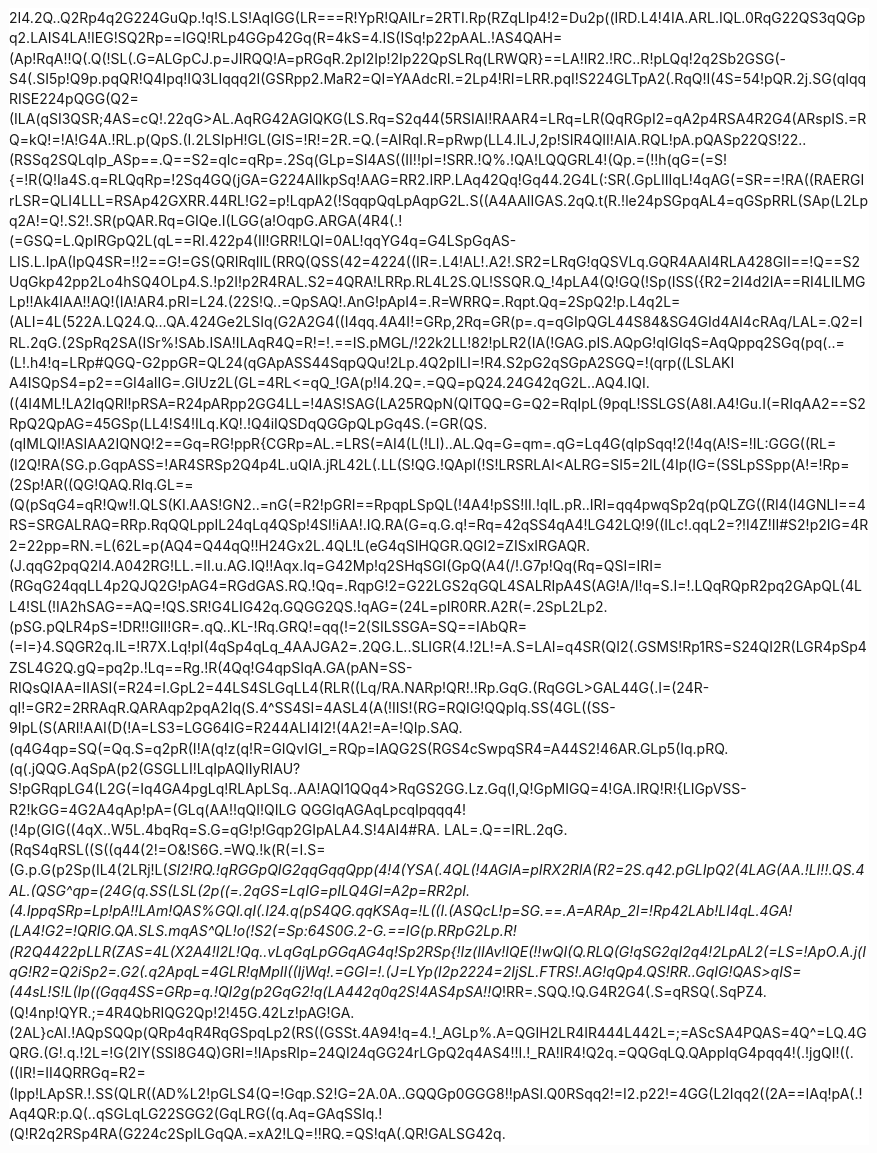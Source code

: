 2I4.2Q..Q2Rp4q2G224GuQp.!q!S.LS!AqIGG(LR===R!YpR!QAILr=2RTI.Rp(RZqLIp4!2=Du2p((IRD.L4!4IA.ARL.IQL.0RqG22QS3qQGpq2.LAIS4LA!IEG!SQ2Rp==IGQ!RLp4GGp42Gq(R=4kS=4.IS(ISq!p22pAAL.!AS4QAH=(Ap!RqA!!Q(.Q(!SL(.G=ALGpCJ.p=JIRQQ!A=pRGqR.2pI2Ip!2Ip22QpSLRq(LRWQR}==LA!IR2.!RC..R!pLQq!2q2Sb2GSG(-S4(.SI5p!Q9p.pqQR!Q4Ipq!IQ3LIqqq2I(GSRpp2.MaR2=QI=YAAdcRI.=2Lp4!RI=LRR.pqI!S224GLTpA2(.RqQ!I(4S=54!pQR.2j.SG(qIqqRISE224pQGG(Q2=(ILA(qSI3QSR;4AS=cQ!.22qG>AL.AqRG42AGIQKG(LS.Rq=S2q44(5RSIAI!RAAR4=LRq=LR(QqRGpI2=qA2p4RSA4R2G4(ARspIS.=RQ=kQ!=!A!G4A.!RL.p(QpS.(I.2LSIpH!GL(GIS=!R!=2R.=Q.(=AIRqI.R=pRwp(LL4.ILJ,2p!SIR4QII!AIA.RQL!pA.pQASp22QS!22..(RSSq2SQLqIp_ASp==.Q==S2=qIc=qRp=.2Sq(GLp=SI4AS((II!!pI=!SRR.!Q%.!QA!LQQGRL4!(Qp.=(!!h(qG=(=S!{=!R(Q!Ia4S.q=RLQqRp=!2Sq4GQ(jGA=G224AIIkpSq!AAG=RR2.IRP.LAq42Qq!Gq44.2G4L(:SR(.GpLIIIqL!4qAG(=SR==!RA((RAERGIrLSR=QLI4LLL=RSAp42GXRR.44RL!G2=p!LqpA2(!SqqpQqLpAqpG2L.S((A4AAIIGAS.2qQ.t(R.!le24pSGpqAL4=qGSpRRL(SAp(L2Lpq2A!=Q!.S2!.SR(pQAR.Rq=GIQe.I(LGG(a!OqpG.ARGA(4R4(.!(=GSQ=L.QpIRGpQ2L(qL==RI.422p4(II!GRR!LQI=0AL!qqYG4q=G4LSpGqAS-LIS.L.IpA(IpQ4SR=!!2==G!=GS(QRIRqIIL(RRQ(QSS(42=4224((IR=.L4!AL!.A2!.SR2=LRqG!qQSVLq.GQR4AAI4RLA428GII==!Q==S2UqGkp42pp2Lo4hSQ4OLp4.S.!p2I!p2R4RAL.S2=4QRA!LRRp.RL4L2S.QL!SSQR.Q_!4pLA4(Q!GQ(!Sp(ISS({R2=2I4d2IA==RI4LILMGLp!!Ak4IAA!!AQ!(IA!AR4.pRI=L24.(22S!Q..=QpSAQ!.AnG!pApI4=.R=WRRQ=.Rqpt.Qq=2SpQ2!p.L4q2L=(ALI=4L(522A.LQ24.Q...QA.424Ge2LSIq(G2A2G4((I4qq.4A4I!=GRp,2Rq=GR(p=.q=qGIpQGL44S84&SG4GId4AI4cRAq/LAL=.Q2=IRL.2qG.(2SpRq2SA(ISr%!SAb.ISA!ILAqR4Q=R!=!.==IS.pMGL/!22k2LL!82!pLR2(IA(!GAG.pIS.AQpG!qIGIqS=AqQppq2SGq(pq(..=(L!.h4!q=LRp#QGQ-G2ppGR=QL24(qGApASS44SqpQQu!2Lp.4Q2pILI=!R4.S2pG2qSGpA2SGQ=!(qrp((LSLAKI A4ISQpS4=p2==GI4aIIG=.GIUz2L(GL=4RL<=qQ_!GA(p!I4.2Q=.=QQ=pQ24.24G42qG2L..AQ4.IQI.((4I4ML!LA2IqQRI!pRSA=R24pARpp2GG4LL=!4AS!SAG(LA25RQpN(QITQQ=G=Q2=RqIpL(9pqL!SSLGS(A8I.A4!Gu.I(=RIqAA2==S2RpQ2QpAG=45GSp(LL4!S4!ILq.KQ!.!Q4iIQSDqQGGpQLpGq4S.(=GR(QS.(qIMLQI!ASIAA2IQNQ!2==Gq=RG!ppR{CGRp=AL.=LRS(=AI4(L(!LI)..AL.Qq=G=qm=.qG=Lq4G(qIpSqq!2(!4q(A!S=!IL:GGG((RL=(I2Q!RA(SG.p.GqpASS=!AR4SRSp2Q4p4L.uQIA.jRL42L(.LL(S!QG.!QApI(!S!LRSRLAI<ALRG=SI5=2IL(4Ip(IG=(SSLpSSpp(A!=!Rp=(2Sp!AR((QG!QAQ.RIq.GL==(Q(pSqG4=qR!Qw!I.QLS(KI.AAS!GN2..=nG(=R2!pGRI==RpqpLSpQL(!4A4!pSS!II.!qIL.pR..IRI=qq4pwqSp2q(pQLZG((RI4(I4GNLI==4RS=SRGALRAQ=RRp.RqQQLppIL24qLq4QSp!4SI!iAA!.IQ.RA(G=q.G.q!=Rq=42qSS4qA4!LG42LQ!9((ILc!.qqL2=?!I4Z!II#S2!p2IG=4R2=22pp=RN.=L(62L=p(AQ4=Q44qQ!!H24Gx2L.4QL!L(eG4qSIHQGR.QGI2=ZISxIRGAQR.(J.qqG2pqQ2I4.A042RG!LL.=II.u.AG.IQ!!Aqx.Iq=G42Mp!q2SHqSGI(GpQ(A4(/!.G7p!Qq(Rq=QSI=IRI=(RGqG24qqLL4p2QJQ2G!pAG4=RGdGAS.RQ.!Qq=.RqpG!2=G22LGS2qGQL4SALRIpA4S(AG!A/I!q=S.I=!.LQqRQpR2pq2GApQL(4LL4!SL(!IA2hSAG==AQ=!QS.SR!G4LIG42q.GQGG2QS.!qAG=(24L=pIR0RR.A2R(=.2SpL2Lp2.(pSG.pQLR4pS=!DR!!GII!GR=.qQ..KL-!Rq.GRQ!=qq(!=2(SILSSGA=SQ==IAbQR=(=I=}4.SQGR2q.IL=!R7X.Lq!pI(4qSp4qLq_4AAJGA2=.2QG.L..SLIGR(4.!2L!=A.S=LAI=q4SR(QI2(.GSMS!Rp1RS=S24QI2R(LGR4pSp4ZSL4G2Q.gQ=pq2p.!Lq==Rg.!R(4Qq!G4qpSIqA.GA(pAN=SS-RIQsQIAA=IIASI(=R24=I.GpL2=44LS4SLGqLL4(RLR((Lq/RA.NARp!QR!.!Rp.GqG.(RqGGL>GAL44G(.I=(24R-qI!=GR2=2RRAqR.QARAqp2pqA2Iq(S.4^SS4SI=4ASL4(A(!IIS!(RG=RQIG!QQpIq.SS(4GL((SS-9IpL(S(ARI!AAI(D(!A=LS3=LGG64IG=R244ALI4I2!(4A2!=A=!QIp.SAQ.(q4G4qp=SQ(=Qq.S=q2pR(I!A(q!z(q!R=GIQvIGI_=RQp=IAQG2S(RGS4cSwpqSR4=A44S2!46AR.GLp5(Iq.pRQ.(q(.jQQG.AqSpA(p2(GSGLLI!LqIpAQIIyRIAU?S!pGRqpLG4(L2G(=Iq4GA4pgLq!RLApLSq..AA!AQI1QQq4>RqGS2GG.Lz.Gq(I,Q!GpMIGQ=4!GA.IRQ!R!{LIGpVSS-R2!kGG=4G2A4qAp!pA=(GLq(AA!!qQI!QILG QGGIqAGAqLpcqIpqqq4!(!4p(GIG((4qX..W5L.4bqRq=S.G=qG!p!Gqp2GIpALA4.S!4AI4#RA. LAL=.Q==IRL.2qG.(RqS4qRSL((S((q44(2!=O&!S6G.=WQ.!k(R(=I.S=(G.p.G(p2Sp(IL4(2LRj!L(_SI2!RQ.!qRGGpQIG2qqGqqQpp(4!4(YSA(.4QL(!4AGIA=pIRX2RIA(R2=2S.q42.pGLIpQ2(4LAG(AA.!LI!!.QS.4AL.(QSG^qp=(24G(q.SS(LSL(2p((=.2qGS=LqIG=pILQ4GI=A2p=RR2pI.(4.IppqSRp=Lp!pA!!LAm!QAS%GQI.qI(.I24.q(pS4QG.qqKSAq=!L((I.(ASQcL!p=SG.==.A=ARAp_2I=!Rp42LAb!LI4qL.4GA!(LA4!G2=!QRIG.QA.SLS.mqAS^QL!o(!S2(=Sp:64S0G.2-G.==IG(p.RRpG2Lp.R!(R2Q4422pLLR(ZAS=4L(X2A4!I2L!Qq..vLqGqLpGGqAG4q!Sp2RSp{!Iz(IIAv!IQE(!!wQI(Q.RLQ(G!qSG2qI2q4!2LpAL2(=LS=!ApO.A.j(IqG!R2=Q2iSp2=.G2(.q2ApqL=4GLR!qMpII((IjWq!.=GGI=!.(J=LYp(I2p2224=2IjSL.FTRS!.AG!qQp4.QS!RR..GqIG!QAS>qIS=(44sL!S!L(Ip((Gqq4SS=GRp=q.!QI2g(p2GqG2!q(LA442q0q2S!4AS4pSA!!Q_!RR=.SQQ.!Q.G4R2G4(.S=qRSQ(.SqPZ4.(Q!4np!QYR.;=4R4QbRIQG2Qp!2!45G.42Lz!pAG!GA.(2AL}cAI.!AQpSQQp(QRp4qR4RqGSpqLp2(RS((GSSt.4A94!q=4.!_AGLp%.A=QGIH2LR4IR444L442L=;=AScSA4PQAS=4Q^=LQ.4GQRG.(G!.q.!2L=!G(2IY(SSI8G4Q)GRI=!IApsRIp=24QI24qGG24rLGpQ2q4AS4!!I.!_RA!IR4!Q2q.=QQGqLQ.QAppIqG4pqq4!(.!jgQI!((.((IR!=II4QRRGq=R2=(Ipp!LApSR.!.SS(QLR((AD%L2!pGLS4(Q=!Gqp.S2!G=2A.0A..GQQGp0GGG8!!pASI.Q0RSqq2!=I2.p22!=4GG(L2Iqq2((2A==IAq!pA(.!Aq4QR:p.Q(..qSGLqLG22SGG2(GqLRG((q.Aq=GAqSSIq.!(Q!R2q2RSp4RA(G224c2SpILGqQA.=xA2!LQ=!!RQ.=QS!qA(.QR!GALSG42q.